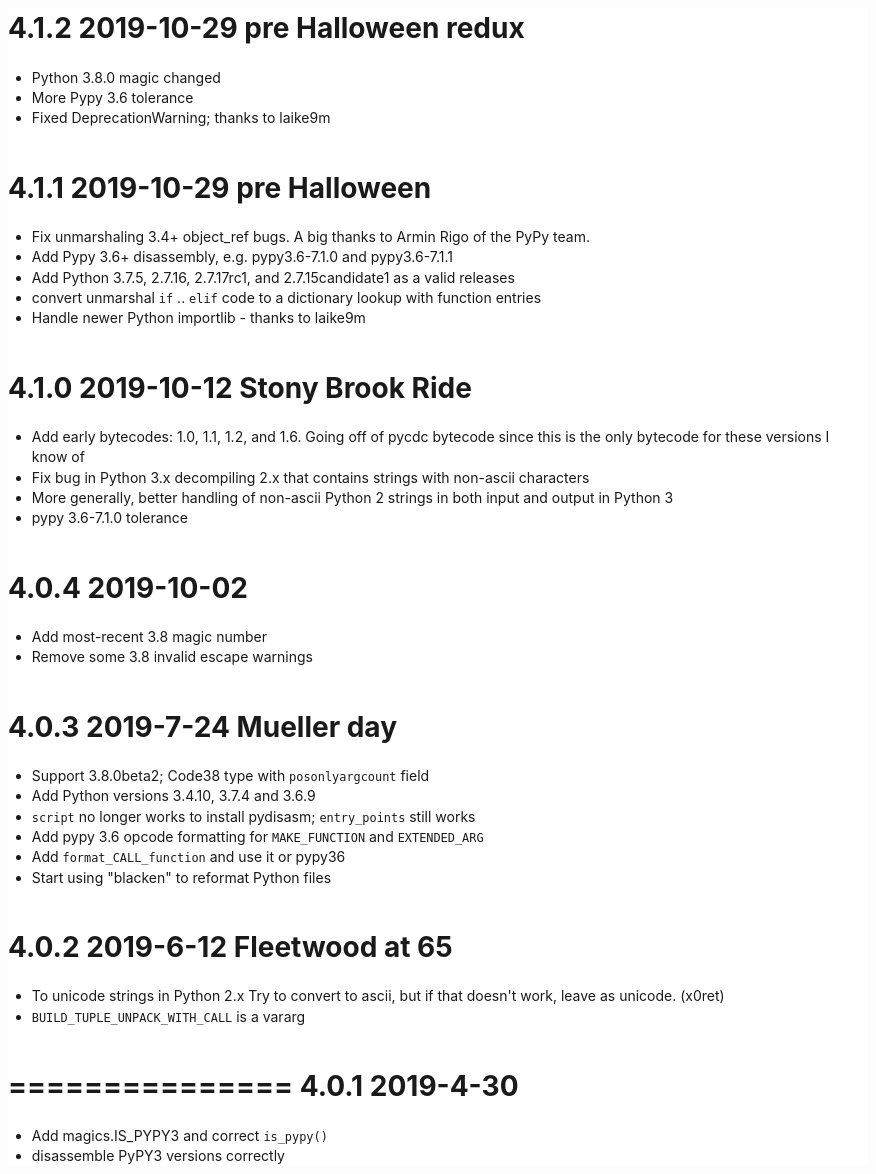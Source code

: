 4.1.2 2019-10-29 pre Halloween redux
====================================
- Python 3.8.0 magic changed
- More Pypy 3.6 tolerance
- Fixed DeprecationWarning; thanks to laike9m

4.1.1 2019-10-29 pre Halloween
==============================

- Fix unmarshaling 3.4+ object_ref bugs.
  A big thanks to Armin Rigo of the PyPy team.
- Add Pypy 3.6+ disassembly, e.g. pypy3.6-7.1.0 and pypy3.6-7.1.1
- Add Python 3.7.5, 2.7.16, 2.7.17rc1, and 2.7.15candidate1 as a valid releases
- convert unmarshal `if` .. `elif` code to a dictionary lookup with function entries
- Handle newer Python importlib - thanks to laike9m

4.1.0 2019-10-12 Stony Brook Ride
=================================

- Add early bytecodes: 1.0, 1.1, 1.2, and 1.6. Going off of pycdc bytecode since this is the only bytecode for these versions I know of
- Fix bug in Python 3.x decompiling 2.x that contains strings with non-ascii characters
- More generally, better handling of non-ascii Python 2 strings in both input and output in Python 3
- pypy 3.6-7.1.0 tolerance

4.0.4 2019-10-02
================

- Add most-recent 3.8 magic number
- Remove some 3.8 invalid escape warnings

4.0.3 2019-7-24  Mueller day
============================

- Support 3.8.0beta2; Code38 type with `posonlyargcount` field
- Add Python versions 3.4.10, 3.7.4 and 3.6.9
- `script` no longer works to install pydisasm; `entry_points` still works
- Add pypy 3.6 opcode formatting for `MAKE_FUNCTION` and `EXTENDED_ARG`
- Add `format_CALL_function` and use it or pypy36
- Start using "blacken" to reformat Python files

4.0.2 2019-6-12  Fleetwood at 65
================================

- To unicode strings in Python 2.x Try to convert to ascii, but if that doesn't work, leave as unicode. (x0ret)
- `BUILD_TUPLE_UNPACK_WITH_CALL` is a vararg


===============
4.0.1 2019-4-30
===============

- Add magics.IS_PYPY3 and correct `is_pypy()`
- disassemble PyPY3 versions correctly
